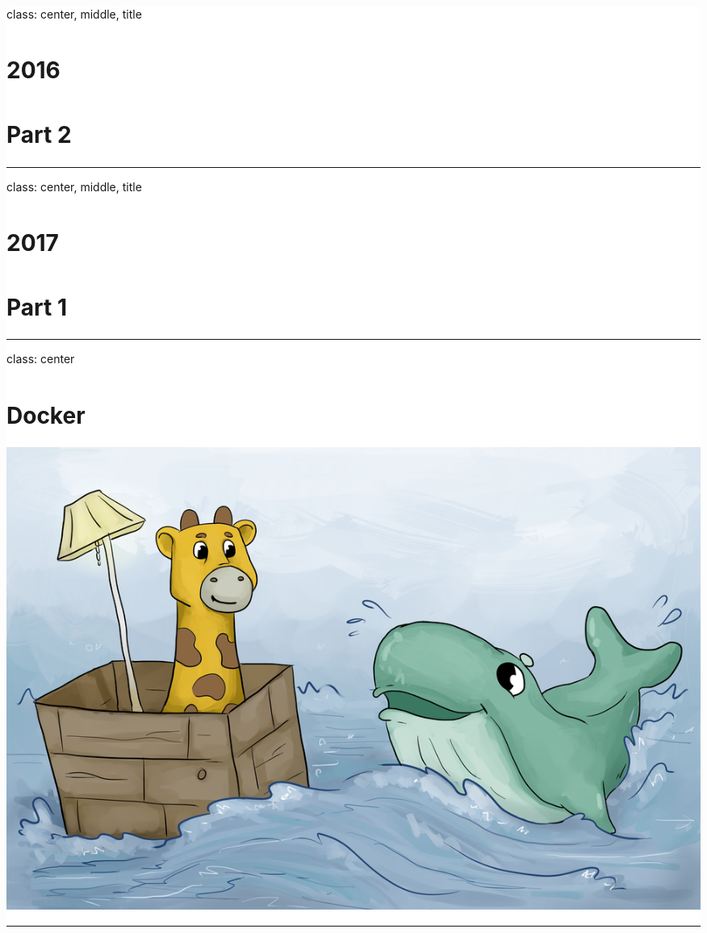 
class: center, middle, title

# 2016
# Part 2

---

class: center, middle, title

# 2017
# Part 1

---

class: center

# Docker

![](phlippy_and_whale.png)

---